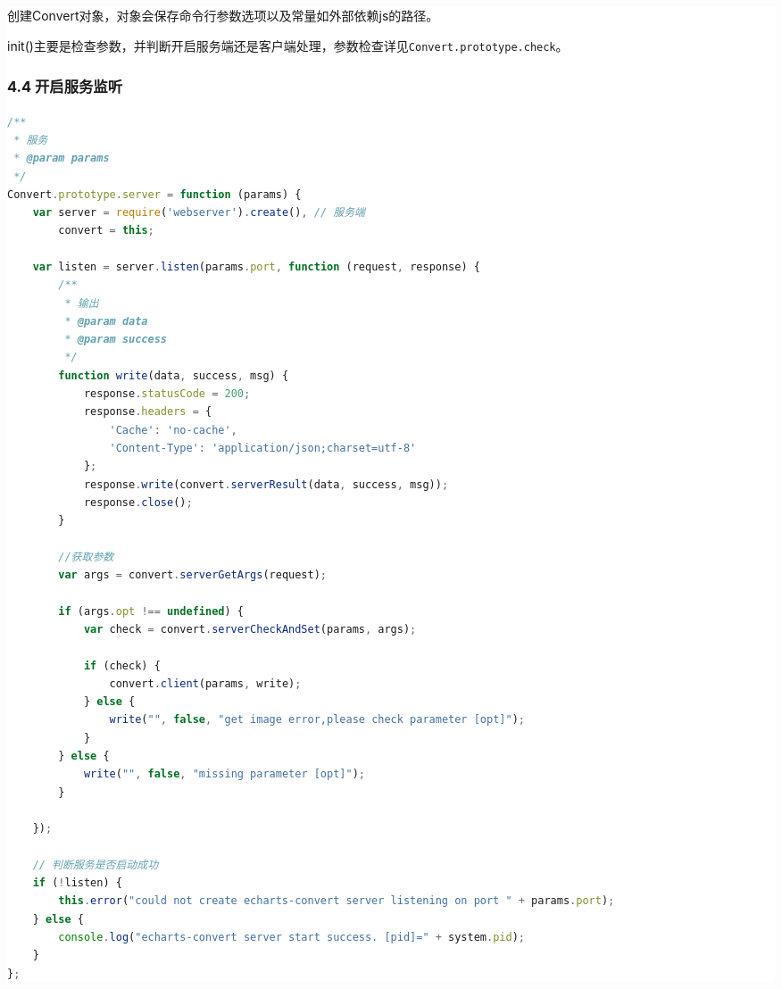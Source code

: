 创建Convert对象，对象会保存命令行参数选项以及常量如外部依赖js的路径。

init()主要是检查参数，并判断开启服务端还是客户端处理，参数检查详见`Convert.prototype.check`。

### 4.4 开启服务监听

```javascript
/**
 * 服务
 * @param params
 */
Convert.prototype.server = function (params) {
    var server = require('webserver').create(), // 服务端
        convert = this;

    var listen = server.listen(params.port, function (request, response) {
        /**
         * 输出
         * @param data
         * @param success
         */
        function write(data, success, msg) {
            response.statusCode = 200;
            response.headers = {
                'Cache': 'no-cache',
                'Content-Type': 'application/json;charset=utf-8'
            };
            response.write(convert.serverResult(data, success, msg));
            response.close();
        }

        //获取参数
        var args = convert.serverGetArgs(request);

        if (args.opt !== undefined) {
            var check = convert.serverCheckAndSet(params, args);

            if (check) {
                convert.client(params, write);
            } else {
                write("", false, "get image error,please check parameter [opt]");
            }
        } else {
            write("", false, "missing parameter [opt]");
        }

    });

    // 判断服务是否启动成功
    if (!listen) {
        this.error("could not create echarts-convert server listening on port " + params.port);
    } else {
        console.log("echarts-convert server start success. [pid]=" + system.pid);
    }
};
```
